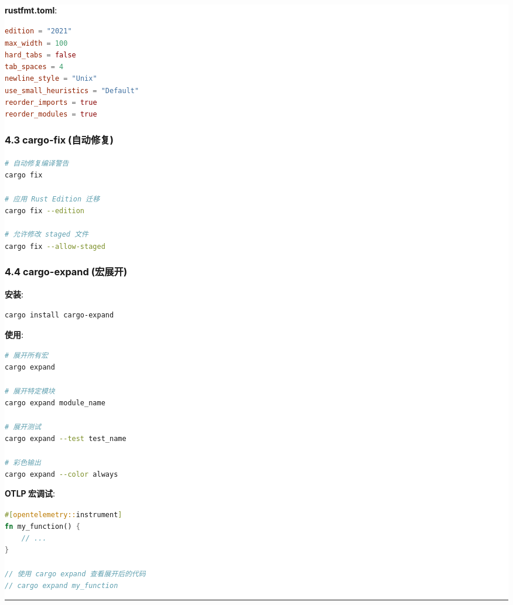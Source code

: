 **rustfmt.toml**:

```toml
edition = "2021"
max_width = 100
hard_tabs = false
tab_spaces = 4
newline_style = "Unix"
use_small_heuristics = "Default"
reorder_imports = true
reorder_modules = true
```

### 4.3 cargo-fix (自动修复)

```bash
# 自动修复编译警告
cargo fix

# 应用 Rust Edition 迁移
cargo fix --edition

# 允许修改 staged 文件
cargo fix --allow-staged
```

### 4.4 cargo-expand (宏展开)

**安装**:

```bash
cargo install cargo-expand
```

**使用**:

```bash
# 展开所有宏
cargo expand

# 展开特定模块
cargo expand module_name

# 展开测试
cargo expand --test test_name

# 彩色输出
cargo expand --color always
```

**OTLP 宏调试**:

```rust
#[opentelemetry::instrument]
fn my_function() {
    // ...
}

// 使用 cargo expand 查看展开后的代码
// cargo expand my_function
```

---